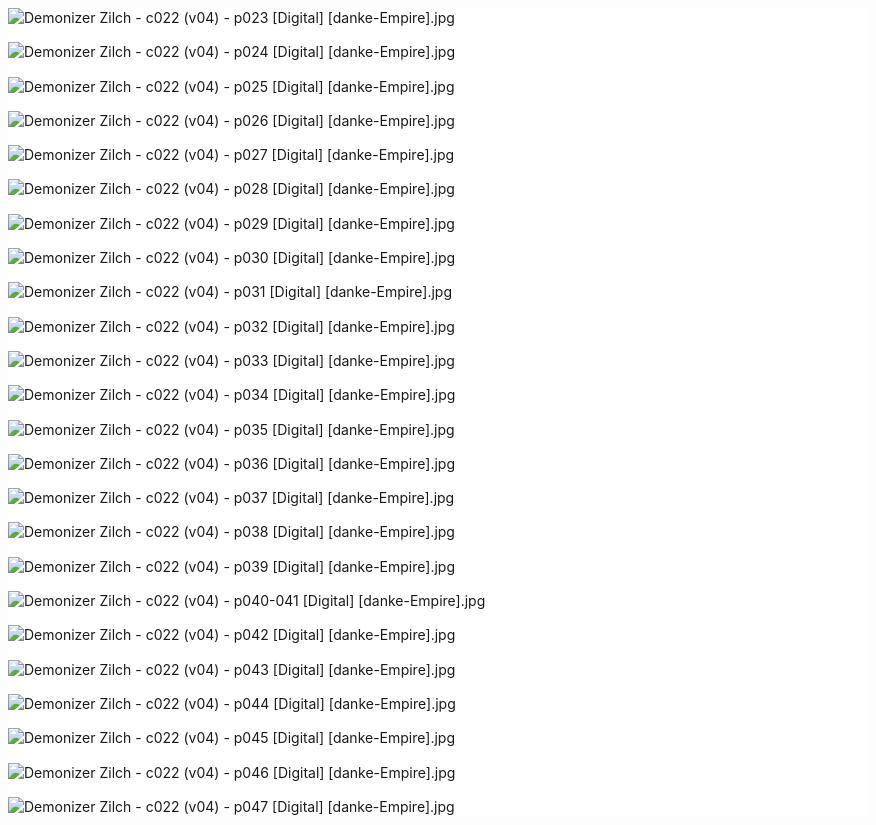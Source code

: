![Demonizer Zilch - c022 (v04) - p023 [Digital] [danke-Empire].jpg](https://wx1.sinaimg.cn/large/6a9fdecagy1fltauiw2g6j20p011igz4.jpg)

![Demonizer Zilch - c022 (v04) - p024 [Digital] [danke-Empire].jpg](https://wx1.sinaimg.cn/large/6a9fdecagy1fltaum2km0j20p011iajg.jpg)

![Demonizer Zilch - c022 (v04) - p025 [Digital] [danke-Empire].jpg](https://wx1.sinaimg.cn/large/6a9fdecagy1fltaupj6i3j20p011i17d.jpg)

![Demonizer Zilch - c022 (v04) - p026 [Digital] [danke-Empire].jpg](https://wx1.sinaimg.cn/large/6a9fdecagy1fltaut9xcyj20p011ind5.jpg)

![Demonizer Zilch - c022 (v04) - p027 [Digital] [danke-Empire].jpg](https://wx1.sinaimg.cn/large/6a9fdecagy1fltauwqlcaj20p011i7iy.jpg)

![Demonizer Zilch - c022 (v04) - p028 [Digital] [danke-Empire].jpg](https://wx1.sinaimg.cn/large/6a9fdecagy1fltav2pkrvj20p011iank.jpg)

![Demonizer Zilch - c022 (v04) - p029 [Digital] [danke-Empire].jpg](https://wx1.sinaimg.cn/large/6a9fdecagy1fltav696wdj20p011i7kt.jpg)

![Demonizer Zilch - c022 (v04) - p030 [Digital] [danke-Empire].jpg](https://wx1.sinaimg.cn/large/6a9fdecagy1fltava6ciej20p011ih20.jpg)

![Demonizer Zilch - c022 (v04) - p031 [Digital] [danke-Empire].jpg](https://wx1.sinaimg.cn/large/6a9fdecagy1fltavddkndj20p011idsd.jpg)

![Demonizer Zilch - c022 (v04) - p032 [Digital] [danke-Empire].jpg](https://wx1.sinaimg.cn/large/6a9fdecagy1fltavgspcwj20p011i4d2.jpg)

![Demonizer Zilch - c022 (v04) - p033 [Digital] [danke-Empire].jpg](https://wx1.sinaimg.cn/large/6a9fdecagy1fltavki65fj20p011i4ey.jpg)

![Demonizer Zilch - c022 (v04) - p034 [Digital] [danke-Empire].jpg](https://wx1.sinaimg.cn/large/6a9fdecagy1fltavnzc5zj20p011iang.jpg)

![Demonizer Zilch - c022 (v04) - p035 [Digital] [danke-Empire].jpg](https://wx1.sinaimg.cn/large/6a9fdecagy1fltavr9g0yj20p011iwr7.jpg)

![Demonizer Zilch - c022 (v04) - p036 [Digital] [danke-Empire].jpg](https://wx1.sinaimg.cn/large/6a9fdecagy1fltavuilpkj20p011idw3.jpg)

![Demonizer Zilch - c022 (v04) - p037 [Digital] [danke-Empire].jpg](https://wx1.sinaimg.cn/large/6a9fdecagy1fltavxy1v1j20p011i4fc.jpg)

![Demonizer Zilch - c022 (v04) - p038 [Digital] [danke-Empire].jpg](https://wx1.sinaimg.cn/large/6a9fdecagy1fltaw1ckfpj20p011iwuo.jpg)

![Demonizer Zilch - c022 (v04) - p039 [Digital] [danke-Empire].jpg](https://wx1.sinaimg.cn/large/6a9fdecagy1fltaw4i7jdj20p011inbv.jpg)

![Demonizer Zilch - c022 (v04) - p040-041 [Digital] [danke-Empire].jpg](https://wx1.sinaimg.cn/large/6a9fdecagy1fltaw7rl72j21e011its5.jpg)

![Demonizer Zilch - c022 (v04) - p042 [Digital] [danke-Empire].jpg](https://wx1.sinaimg.cn/large/6a9fdecagy1fltawarkl0j20p011iwpz.jpg)

![Demonizer Zilch - c022 (v04) - p043 [Digital] [danke-Empire].jpg](https://wx1.sinaimg.cn/large/6a9fdecagy1fltaweaexaj20p011ialt.jpg)

![Demonizer Zilch - c022 (v04) - p044 [Digital] [danke-Empire].jpg](https://wx1.sinaimg.cn/large/6a9fdecagy1fltawhlaacj20p011itkv.jpg)

![Demonizer Zilch - c022 (v04) - p045 [Digital] [danke-Empire].jpg](https://wx1.sinaimg.cn/large/6a9fdecagy1fltawlc7evj20p011ik5d.jpg)

![Demonizer Zilch - c022 (v04) - p046 [Digital] [danke-Empire].jpg](https://wx1.sinaimg.cn/large/6a9fdecagy1fltawoiic7j20p011iwnn.jpg)

![Demonizer Zilch - c022 (v04) - p047 [Digital] [danke-Empire].jpg](https://wx1.sinaimg.cn/large/6a9fdecagy1fltawrlpitj20p011i7g6.jpg)
